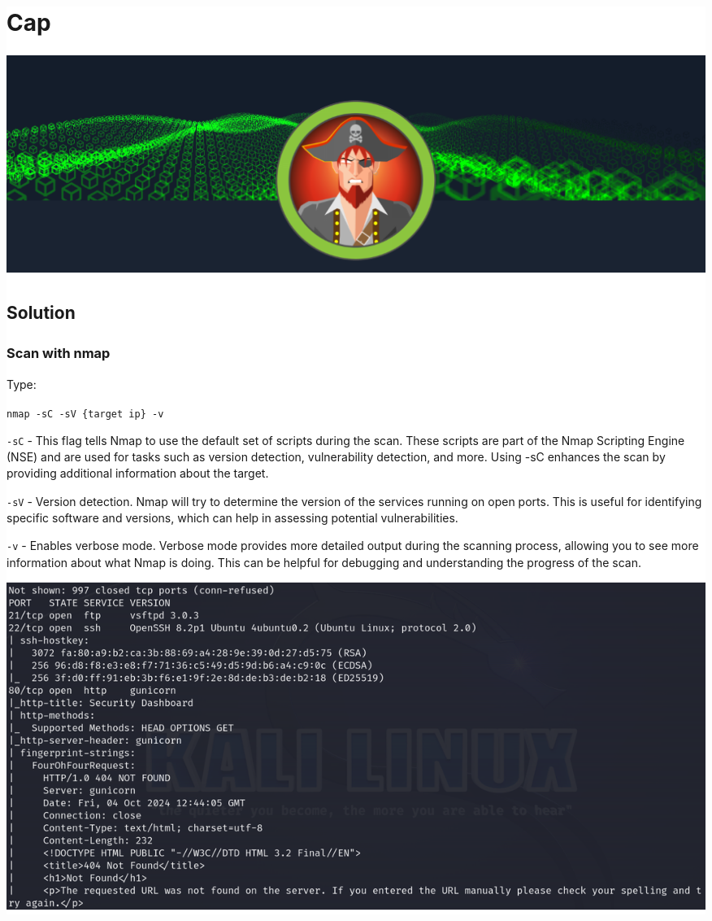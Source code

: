 # Cap      

![Cap](./Screenshots/caplogo.png)

## Solution

### Scan with nmap

Type:

```
nmap -sC -sV {target ip} -v
```

`-sC` - This flag tells Nmap to use the default set of scripts during the scan. These scripts are part of the Nmap Scripting Engine (NSE) and are used for tasks such as version detection, vulnerability detection, and more. Using -sC enhances the scan by providing additional information about the target.

`-sV` - Version detection. Nmap will try to determine the version of the services running on open ports. This is useful for identifying specific software and versions, which can help in assessing potential vulnerabilities.

`-v` - Enables verbose mode. Verbose mode provides more detailed output during the scanning process, allowing you to see more information about what Nmap is doing. This can be helpful for debugging and understanding the progress of the scan.

![nmap](./Screenshots/capnmap.png)